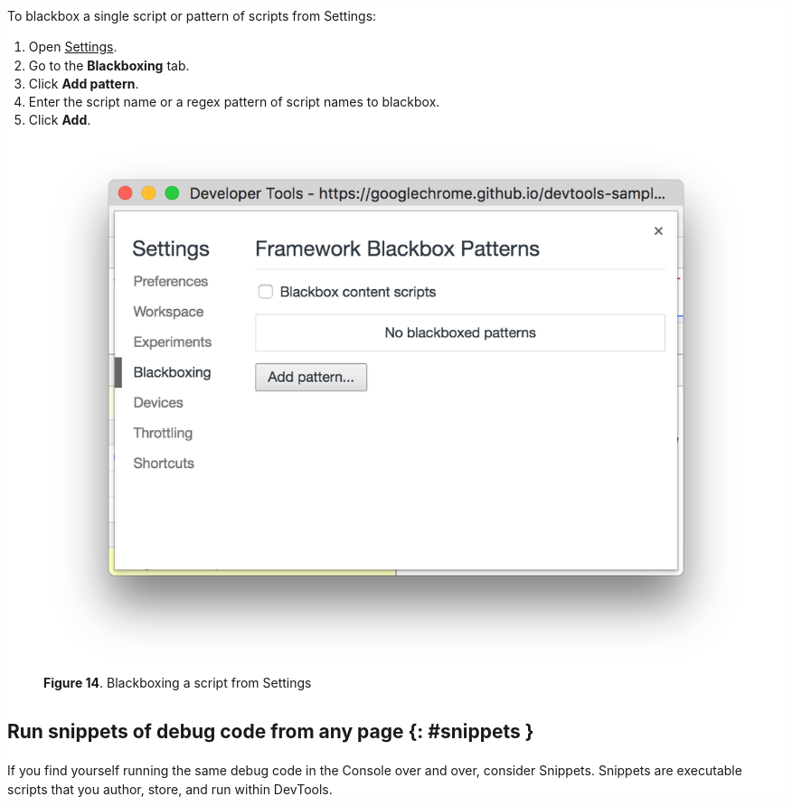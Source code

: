To blackbox a single script or pattern of scripts from Settings:

1. Open [Settings](/web/tools/chrome-devtools/ui#settings).
2. Go to the **Blackboxing** tab.
3. Click **Add pattern**.
4. Enter the script name or a regex pattern of script names to blackbox.
5. Click **Add**.

<figure>
  <img src="imgs/blackbox.png"
    alt="Blackboxing a script from Settings."/>
  <figcaption>
    <b>Figure 14</b>. Blackboxing a script from Settings
  </figcaption>
</figure>

## Run snippets of debug code from any page {: #snippets }

If you find yourself running the same debug code in the Console over and over, consider Snippets. Snippets are executable scripts that you author, store, and run within DevTools.
